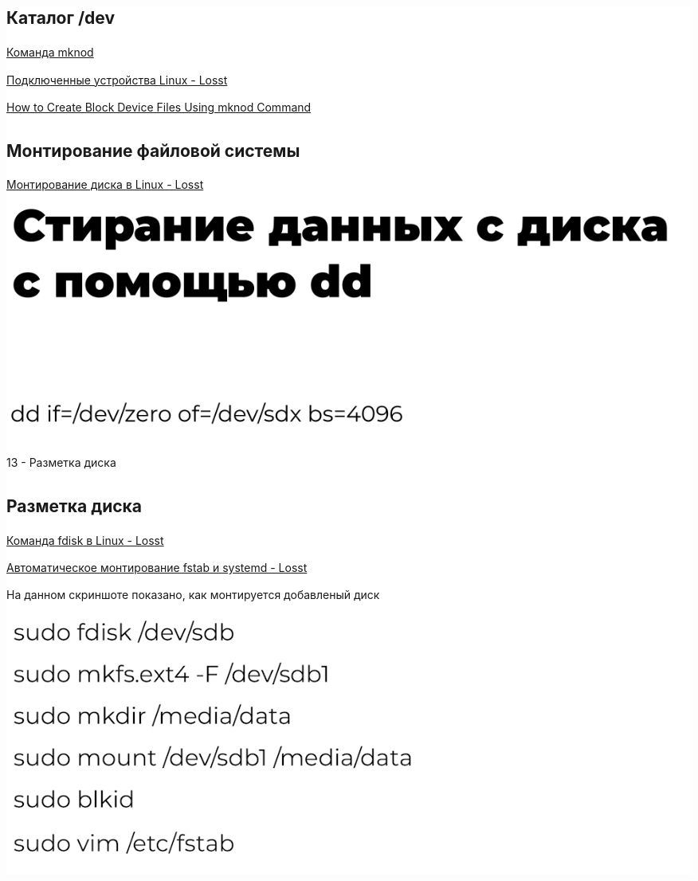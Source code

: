 ## Каталог /dev

[Команда mknod](https://linux-faq.ru/page/komanda-mknod)

[Подключенные устройства Linux - Losst](https://losst.pro/podklyuchennye-ustrojstva-linux?ysclid=m0usb48c47724582123)

[How to Create Block Device Files Using mknod Command](https://www.tecmint.com/mknod-command/)

## Монтирование файловой системы

[Монтирование диска в Linux - Losst](https://losst.pro/montirovanie-diska-v-linux?ysclid=m0usp3iemx999697633)

![image.png](DevOpsBasics/image%2022.png)

13 - Разметка диска

## Разметка диска

[Команда fdisk в Linux - Losst](https://losst.pro/komanda-fdisk-v-linux?ysclid=m0v0g7b4ti827967170)

[Автоматическое монтирование fstab и systemd - Losst](https://losst.pro/avtomaticheskoe-montirovanie-fstab-i-systemd?ysclid=m0v0ik3kcc175320115)

На данном скриншоте показано, как монтируется добавленый диск

![image.png](DevOpsBasics/image%2023.png)

